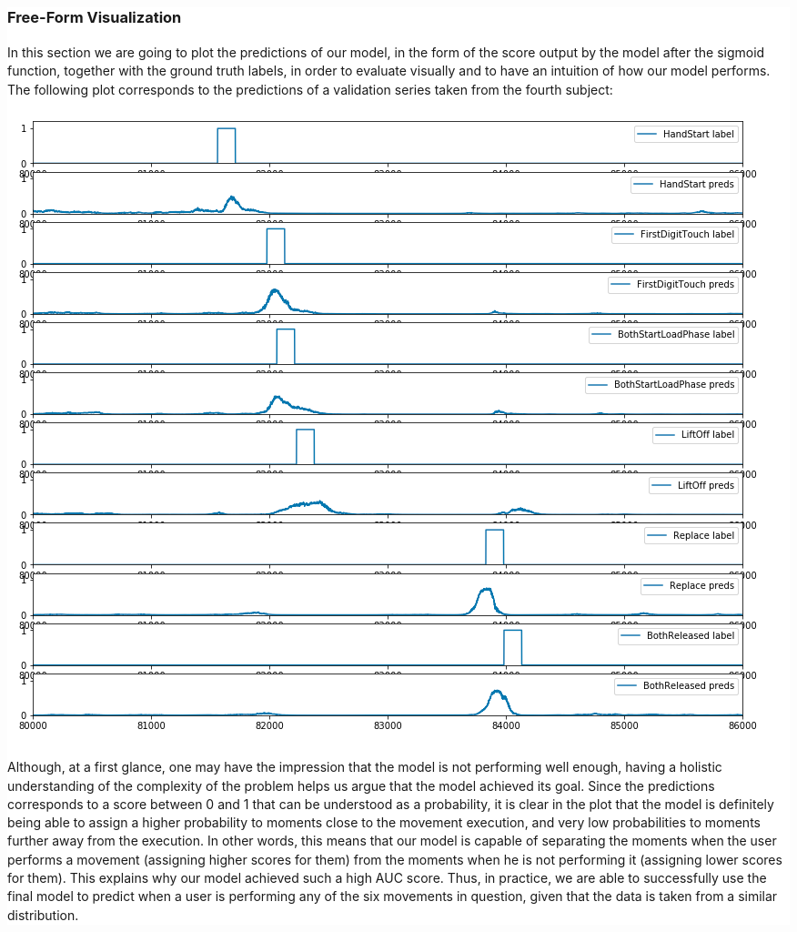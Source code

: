 ### Free-Form Visualization

In this section we are going to plot the predictions of our model, in the form of the score output by the model after the sigmoid function, together with the ground truth labels, in order to evaluate visually and to have an intuition of how our model performs. The following plot corresponds to the predictions of a validation series taken from the fourth subject:

![](./images/predictions.png)

Although, at a first glance, one may have the impression that the model is not performing well enough, having a holistic understanding of the complexity of the problem helps us argue that the model achieved its goal. Since the predictions corresponds to a score between 0 and 1 that can be understood as a probability, it is clear in the plot that the model is definitely being able to assign a higher probability to moments close to the movement execution, and very low probabilities to moments further away from the execution. In other words, this means that our model is capable of separating the moments when the user performs a movement (assigning higher scores for them) from the moments when he is not performing it (assigning lower scores for them). This explains why our model achieved such a high AUC score. Thus, in practice, we are able to successfully use the final model to predict when a user is performing any of the six movements in question, given that the data is taken from a similar distribution.
